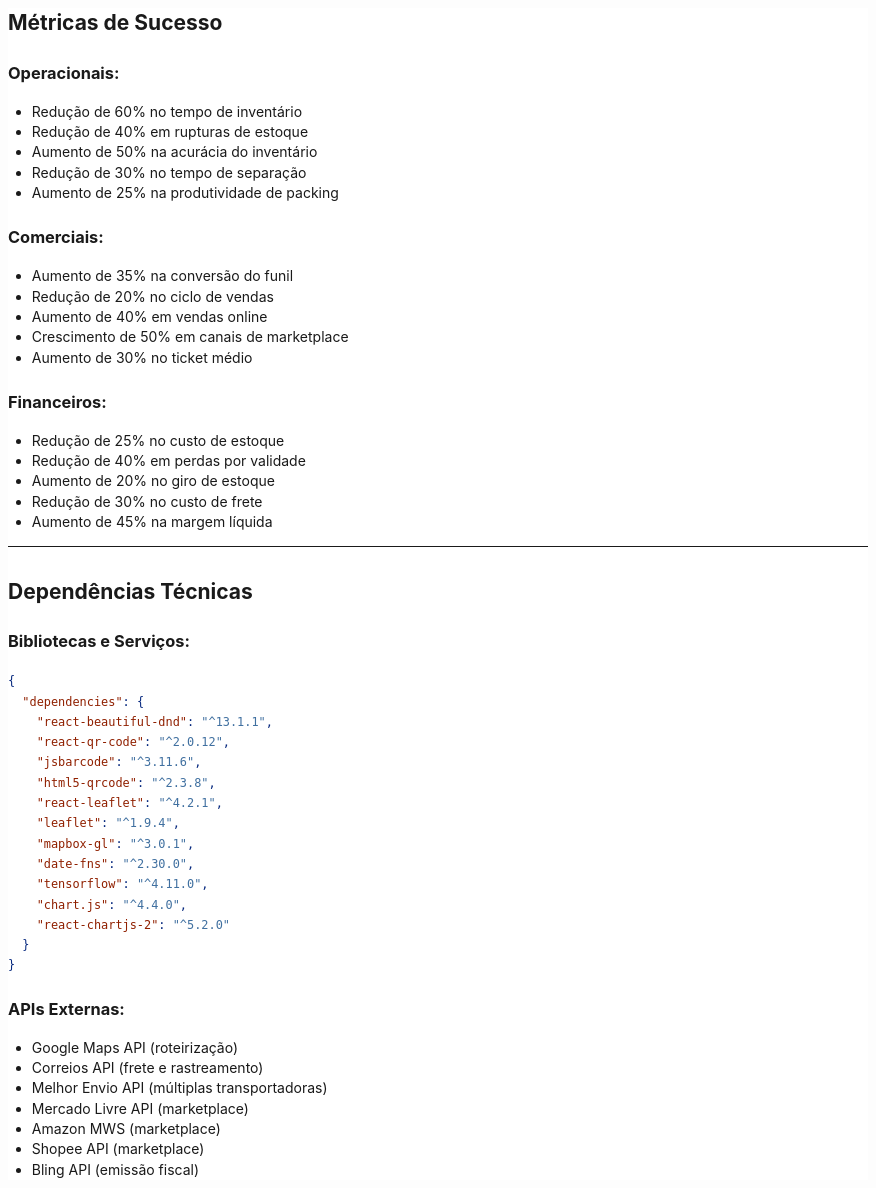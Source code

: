 ## Métricas de Sucesso

### Operacionais:
- Redução de 60% no tempo de inventário
- Redução de 40% em rupturas de estoque
- Aumento de 50% na acurácia do inventário
- Redução de 30% no tempo de separação
- Aumento de 25% na produtividade de packing

### Comerciais:
- Aumento de 35% na conversão do funil
- Redução de 20% no ciclo de vendas
- Aumento de 40% em vendas online
- Crescimento de 50% em canais de marketplace
- Aumento de 30% no ticket médio

### Financeiros:
- Redução de 25% no custo de estoque
- Redução de 40% em perdas por validade
- Aumento de 20% no giro de estoque
- Redução de 30% no custo de frete
- Aumento de 45% na margem líquida

---

## Dependências Técnicas

### Bibliotecas e Serviços:

```json
{
  "dependencies": {
    "react-beautiful-dnd": "^13.1.1",
    "react-qr-code": "^2.0.12",
    "jsbarcode": "^3.11.6",
    "html5-qrcode": "^2.3.8",
    "react-leaflet": "^4.2.1",
    "leaflet": "^1.9.4",
    "mapbox-gl": "^3.0.1",
    "date-fns": "^2.30.0",
    "tensorflow": "^4.11.0",
    "chart.js": "^4.4.0",
    "react-chartjs-2": "^5.2.0"
  }
}
```

### APIs Externas:
- Google Maps API (roteirização)
- Correios API (frete e rastreamento)
- Melhor Envio API (múltiplas transportadoras)
- Mercado Livre API (marketplace)
- Amazon MWS (marketplace)
- Shopee API (marketplace)
- Bling API (emissão fiscal)
